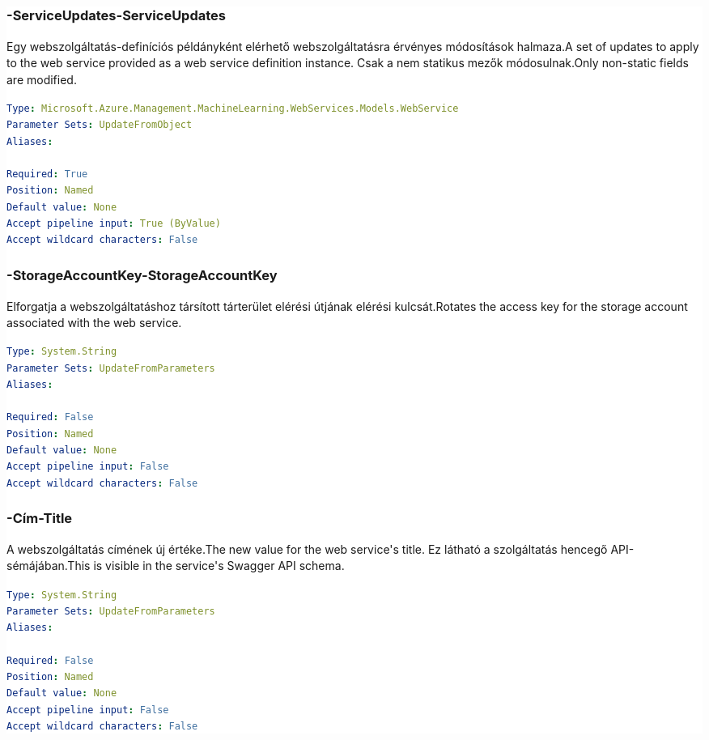 ### <span data-ttu-id="be6bb-148">-ServiceUpdates</span><span class="sxs-lookup"><span data-stu-id="be6bb-148">-ServiceUpdates</span></span>
<span data-ttu-id="be6bb-149">Egy webszolgáltatás-definíciós példányként elérhető webszolgáltatásra érvényes módosítások halmaza.</span><span class="sxs-lookup"><span data-stu-id="be6bb-149">A set of updates to apply to the web service provided as a web service definition instance.</span></span>
<span data-ttu-id="be6bb-150">Csak a nem statikus mezők módosulnak.</span><span class="sxs-lookup"><span data-stu-id="be6bb-150">Only non-static fields are modified.</span></span>

```yaml
Type: Microsoft.Azure.Management.MachineLearning.WebServices.Models.WebService
Parameter Sets: UpdateFromObject
Aliases:

Required: True
Position: Named
Default value: None
Accept pipeline input: True (ByValue)
Accept wildcard characters: False
```

### <span data-ttu-id="be6bb-151">-StorageAccountKey</span><span class="sxs-lookup"><span data-stu-id="be6bb-151">-StorageAccountKey</span></span>
<span data-ttu-id="be6bb-152">Elforgatja a webszolgáltatáshoz társított tárterület elérési útjának elérési kulcsát.</span><span class="sxs-lookup"><span data-stu-id="be6bb-152">Rotates the access key for the storage account associated with the web service.</span></span>

```yaml
Type: System.String
Parameter Sets: UpdateFromParameters
Aliases:

Required: False
Position: Named
Default value: None
Accept pipeline input: False
Accept wildcard characters: False
```

### <span data-ttu-id="be6bb-153">-Cím</span><span class="sxs-lookup"><span data-stu-id="be6bb-153">-Title</span></span>
<span data-ttu-id="be6bb-154">A webszolgáltatás címének új értéke.</span><span class="sxs-lookup"><span data-stu-id="be6bb-154">The new value for the web service's title.</span></span>
<span data-ttu-id="be6bb-155">Ez látható a szolgáltatás hencegő API-sémájában.</span><span class="sxs-lookup"><span data-stu-id="be6bb-155">This is visible in the service's Swagger API schema.</span></span>

```yaml
Type: System.String
Parameter Sets: UpdateFromParameters
Aliases:

Required: False
Position: Named
Default value: None
Accept pipeline input: False
Accept wildcard characters: False
```

